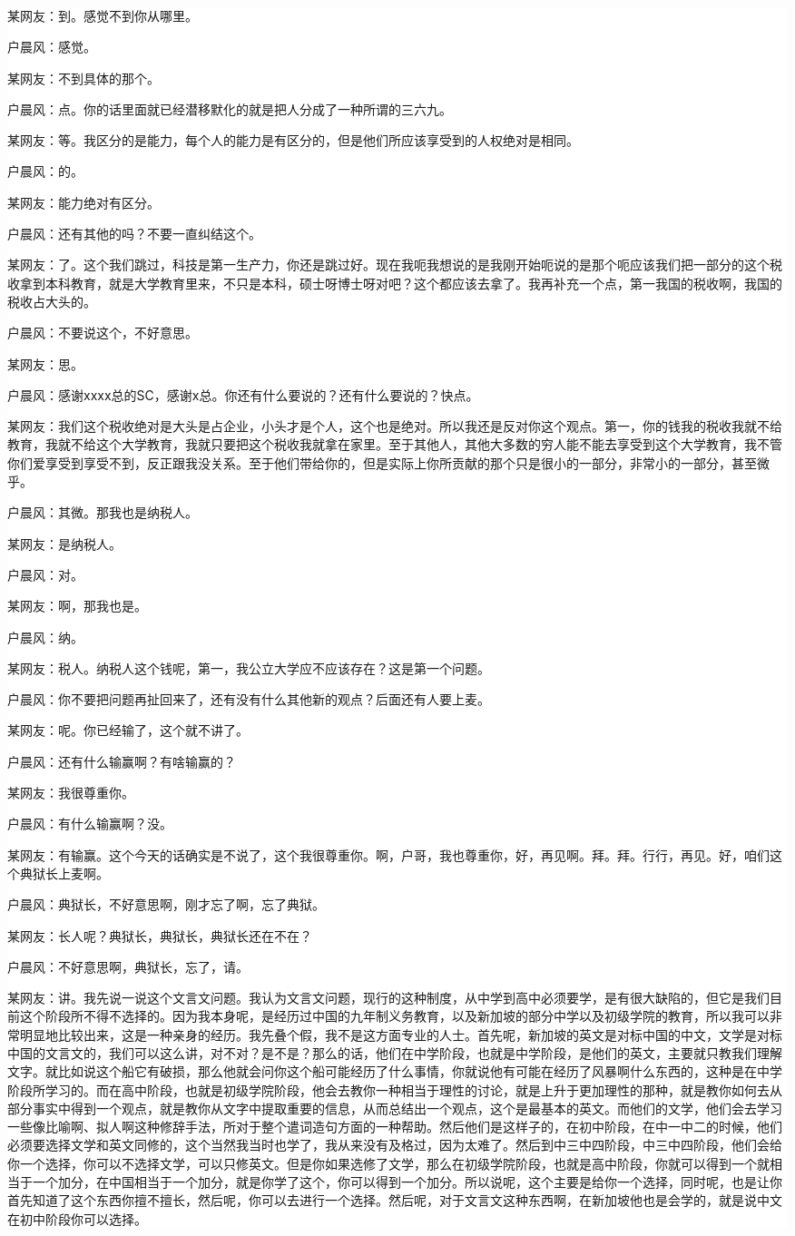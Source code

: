 某网友：到。感觉不到你从哪里。

户晨风：感觉。

某网友：不到具体的那个。

户晨风：点。你的话里面就已经潜移默化的就是把人分成了一种所谓的三六九。

某网友：等。我区分的是能力，每个人的能力是有区分的，但是他们所应该享受到的人权绝对是相同。

户晨风：的。

某网友：能力绝对有区分。

户晨风：还有其他的吗？不要一直纠结这个。

某网友：了。这个我们跳过，科技是第一生产力，你还是跳过好。现在我呃我想说的是我刚开始呃说的是那个呃应该我们把一部分的这个税收拿到本科教育，就是大学教育里来，不只是本科，硕士呀博士呀对吧？这个都应该去拿了。我再补充一个点，第一我国的税收啊，我国的税收占大头的。

户晨风：不要说这个，不好意思。

某网友：思。

户晨风：感谢xxxx总的SC，感谢x总。你还有什么要说的？还有什么要说的？快点。

某网友：我们这个税收绝对是大头是占企业，小头才是个人，这个也是绝对。所以我还是反对你这个观点。第一，你的钱我的税收我就不给教育，我就不给这个大学教育，我就只要把这个税收我就拿在家里。至于其他人，其他大多数的穷人能不能去享受到这个大学教育，我不管你们爱享受到享受不到，反正跟我没关系。至于他们带给你的，但是实际上你所贡献的那个只是很小的一部分，非常小的一部分，甚至微乎。

户晨风：其微。那我也是纳税人。

某网友：是纳税人。

户晨风：对。

某网友：啊，那我也是。

户晨风：纳。

某网友：税人。纳税人这个钱呢，第一，我公立大学应不应该存在？这是第一个问题。

户晨风：你不要把问题再扯回来了，还有没有什么其他新的观点？后面还有人要上麦。

某网友：呢。你已经输了，这个就不讲了。

户晨风：还有什么输赢啊？有啥输赢的？

某网友：我很尊重你。

户晨风：有什么输赢啊？没。

某网友：有输赢。这个今天的话确实是不说了，这个我很尊重你。啊，户哥，我也尊重你，好，再见啊。拜。拜。行行，再见。好，咱们这个典狱长上麦啊。

户晨风：典狱长，不好意思啊，刚才忘了啊，忘了典狱。

某网友：长人呢？典狱长，典狱长，典狱长还在不在？

户晨风：不好意思啊，典狱长，忘了，请。

某网友：讲。我先说一说这个文言文问题。我认为文言文问题，现行的这种制度，从中学到高中必须要学，是有很大缺陷的，但它是我们目前这个阶段所不得不选择的。因为我本身呢，是经历过中国的九年制义务教育，以及新加坡的部分中学以及初级学院的教育，所以我可以非常明显地比较出来，这是一种亲身的经历。我先叠个假，我不是这方面专业的人士。首先呢，新加坡的英文是对标中国的中文，文学是对标中国的文言文的，我们可以这么讲，对不对？是不是？那么的话，他们在中学阶段，也就是中学阶段，是他们的英文，主要就只教我们理解文字。就比如说这个船它有破损，那么他就会问你这个船可能经历了什么事情，你就说他有可能在经历了风暴啊什么东西的，这种是在中学阶段所学习的。而在高中阶段，也就是初级学院阶段，他会去教你一种相当于理性的讨论，就是上升于更加理性的那种，就是教你如何去从部分事实中得到一个观点，就是教你从文字中提取重要的信息，从而总结出一个观点，这个是最基本的英文。而他们的文学，他们会去学习一些像比喻啊、拟人啊这种修辞手法，所对于整个遣词造句方面的一种帮助。然后他们是这样子的，在初中阶段，在中一中二的时候，他们必须要选择文学和英文同修的，这个当然我当时也学了，我从来没有及格过，因为太难了。然后到中三中四阶段，中三中四阶段，他们会给你一个选择，你可以不选择文学，可以只修英文。但是你如果选修了文学，那么在初级学院阶段，也就是高中阶段，你就可以得到一个就相当于一个加分，在中国相当于一个加分，就是你学了这个，你可以得到一个加分。所以说呢，这个主要是给你一个选择，同时呢，也是让你首先知道了这个东西你擅不擅长，然后呢，你可以去进行一个选择。然后呢，对于文言文这种东西啊，在新加坡他也是会学的，就是说中文在初中阶段你可以选择。
